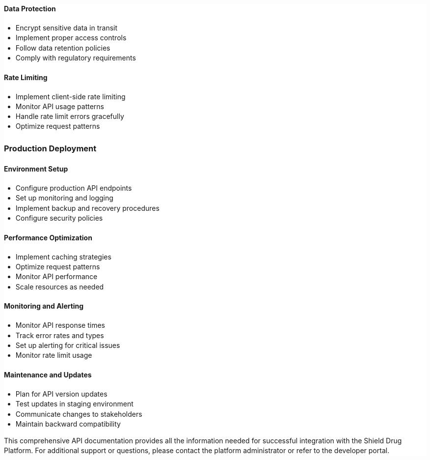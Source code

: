 #### Data Protection
- Encrypt sensitive data in transit
- Implement proper access controls
- Follow data retention policies
- Comply with regulatory requirements

#### Rate Limiting
- Implement client-side rate limiting
- Monitor API usage patterns
- Handle rate limit errors gracefully
- Optimize request patterns

### Production Deployment

#### Environment Setup
- Configure production API endpoints
- Set up monitoring and logging
- Implement backup and recovery procedures
- Configure security policies

#### Performance Optimization
- Implement caching strategies
- Optimize request patterns
- Monitor API performance
- Scale resources as needed

#### Monitoring and Alerting
- Monitor API response times
- Track error rates and types
- Set up alerting for critical issues
- Monitor rate limit usage

#### Maintenance and Updates
- Plan for API version updates
- Test updates in staging environment
- Communicate changes to stakeholders
- Maintain backward compatibility

This comprehensive API documentation provides all the information needed for successful integration with the Shield Drug Platform. For additional support or questions, please contact the platform administrator or refer to the developer portal.
